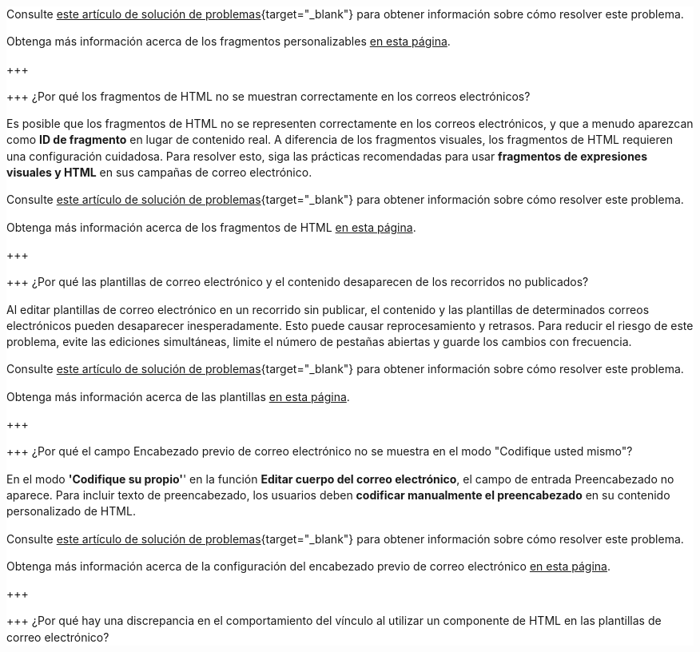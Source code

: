 Consulte [este artículo de solución de problemas](https://experienceleague.adobe.com/es/docs/experience-cloud-kcs/kbarticles/ka-26908){target="_blank"} para obtener información sobre cómo resolver este problema.

Obtenga más información acerca de los fragmentos personalizables [en esta página](../content-management/customizable-fragments.md).

+++

+++ ¿Por qué los fragmentos de HTML no se muestran correctamente en los correos electrónicos?

Es posible que los fragmentos de HTML no se representen correctamente en los correos electrónicos, y que a menudo aparezcan como **ID de fragmento** en lugar de contenido real. A diferencia de los fragmentos visuales, los fragmentos de HTML requieren una configuración cuidadosa. Para resolver esto, siga las prácticas recomendadas para usar **fragmentos de expresiones visuales y HTML** en sus campañas de correo electrónico.

Consulte [este artículo de solución de problemas](https://experienceleague.adobe.com/es/docs/experience-cloud-kcs/kbarticles/ka-25441){target="_blank"} para obtener información sobre cómo resolver este problema.

Obtenga más información acerca de los fragmentos de HTML [en esta página](../content-management/fragments.md).

+++

+++ ¿Por qué las plantillas de correo electrónico y el contenido desaparecen de los recorridos no publicados?

Al editar plantillas de correo electrónico en un recorrido sin publicar, el contenido y las plantillas de determinados correos electrónicos pueden desaparecer inesperadamente. Esto puede causar reprocesamiento y retrasos. Para reducir el riesgo de este problema, evite las ediciones simultáneas, limite el número de pestañas abiertas y guarde los cambios con frecuencia.

Consulte [este artículo de solución de problemas](https://experienceleague.adobe.com/es/docs/experience-cloud-kcs/kbarticles/ka-26738){target="_blank"} para obtener información sobre cómo resolver este problema.

Obtenga más información acerca de las plantillas [en esta página](../email/use-email-templates.md).

+++

+++ ¿Por qué el campo Encabezado previo de correo electrónico no se muestra en el modo &quot;Codifique usted mismo&quot;? 

En el modo **&#39;Codifique su propio&#39;**&#39; en la función **Editar cuerpo del correo electrónico**, el campo de entrada Preencabezado no aparece. Para incluir texto de preencabezado, los usuarios deben **codificar manualmente el preencabezado** en su contenido personalizado de HTML.

Consulte [este artículo de solución de problemas](https://experienceleague.adobe.com/es/docs/experience-cloud-kcs/kbarticles/ka-26174){target="_blank"} para obtener información sobre cómo resolver este problema.

Obtenga más información acerca de la configuración del encabezado previo de correo electrónico [en esta página](../email/header-parameters.md).

+++

+++ ¿Por qué hay una discrepancia en el comportamiento del vínculo al utilizar un componente de HTML en las plantillas de correo electrónico?  
